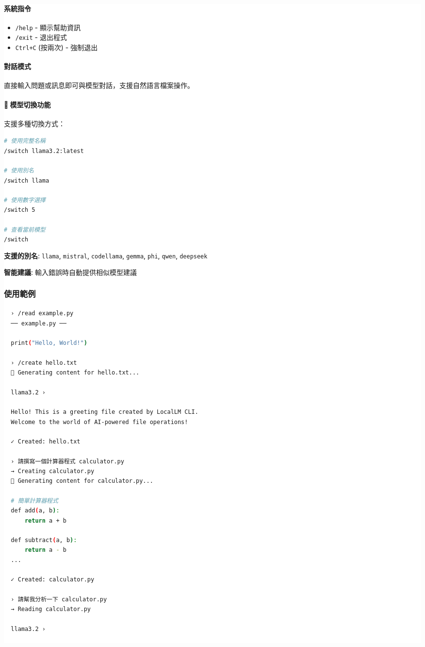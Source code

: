 #### 系統指令
- `/help` - 顯示幫助資訊
- `/exit` - 退出程式
- `Ctrl+C` (按兩次) - 強制退出

#### 對話模式
直接輸入問題或訊息即可與模型對話，支援自然語言檔案操作。

#### 🔄 模型切換功能
支援多種切換方式：
```bash
# 使用完整名稱
/switch llama3.2:latest

# 使用別名
/switch llama

# 使用數字選擇
/switch 5

# 查看當前模型
/switch
```

**支援的別名**: `llama`, `mistral`, `codellama`, `gemma`, `phi`, `qwen`, `deepseek`

**智能建議**: 輸入錯誤時自動提供相似模型建議

### 使用範例

```bash
  › /read example.py
  ── example.py ──
  
  print("Hello, World!")

  › /create hello.txt
  🤖 Generating content for hello.txt...
  
  llama3.2 ›
  
  Hello! This is a greeting file created by LocalLM CLI.
  Welcome to the world of AI-powered file operations!
  
  ✓ Created: hello.txt

  › 請撰寫一個計算器程式 calculator.py
  → Creating calculator.py
  🤖 Generating content for calculator.py...
  
  # 簡單計算器程式
  def add(a, b):
      return a + b
  
  def subtract(a, b):
      return a - b
  ...
  
  ✓ Created: calculator.py

  › 請幫我分析一下 calculator.py
  → Reading calculator.py
  
  llama3.2 ›
  
```